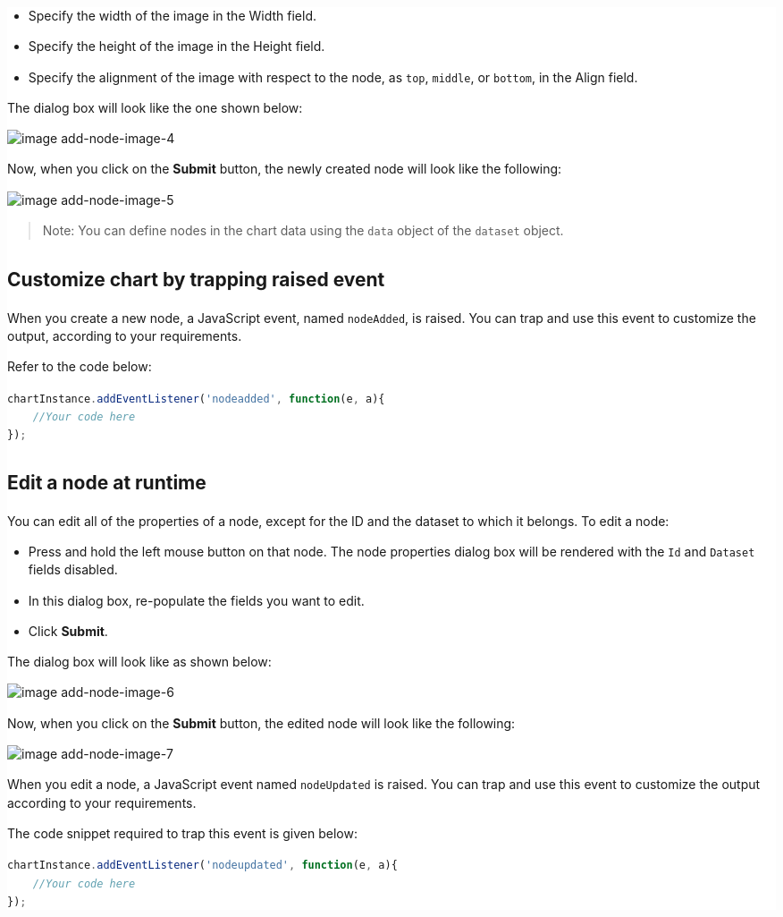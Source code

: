 * Specify the width of the image in the Width field.

* Specify the height of the image in the Height field.

* Specify the alignment of the image with respect to the node, as `top`, `middle`, or `bottom`, in the Align field.

The dialog box will look like the one shown below:

![image add-node-image-4](/images/standard-charts-drag-node-chart-image-4.jpg)

Now, when you click on the **Submit** button, the newly created node will look like the following:

![image add-node-image-5](/images/standard-charts-drag-node-chart-image-5.jpg)

> Note: You can define nodes in the chart data using the `data` object of the `dataset` object.

## Customize chart by trapping raised event

When you create a new node, a JavaScript event, named `nodeAdded`, is raised. You can trap and use this event to customize the output, according to your requirements.

Refer to the code below:

```javascript
chartInstance.addEventListener('nodeadded', function(e, a){
    //Your code here
});
```

## Edit a node at runtime

You can edit all of the properties of a node, except for the ID and the dataset to which it belongs. To edit a node:

* Press and hold the left mouse button on that node. The node properties dialog box will be rendered with the `Id` and `Dataset` fields disabled.

* In this dialog box, re-populate the fields you want to edit.

* Click **Submit**.

The dialog box will look like as shown below:

![image add-node-image-6](/images/standard-charts-drag-node-chart-image-6.jpg)

Now, when you click on the **Submit** button, the edited node will look like the following:

![image add-node-image-7](/images/standard-charts-drag-node-chart-image-7.jpg)

When you edit a node, a JavaScript event named `nodeUpdated` is raised. You can trap and use this event to customize the output according to your requirements.

The code snippet required to trap this event is given below:

```javascript
chartInstance.addEventListener('nodeupdated', function(e, a){
    //Your code here
});
```
